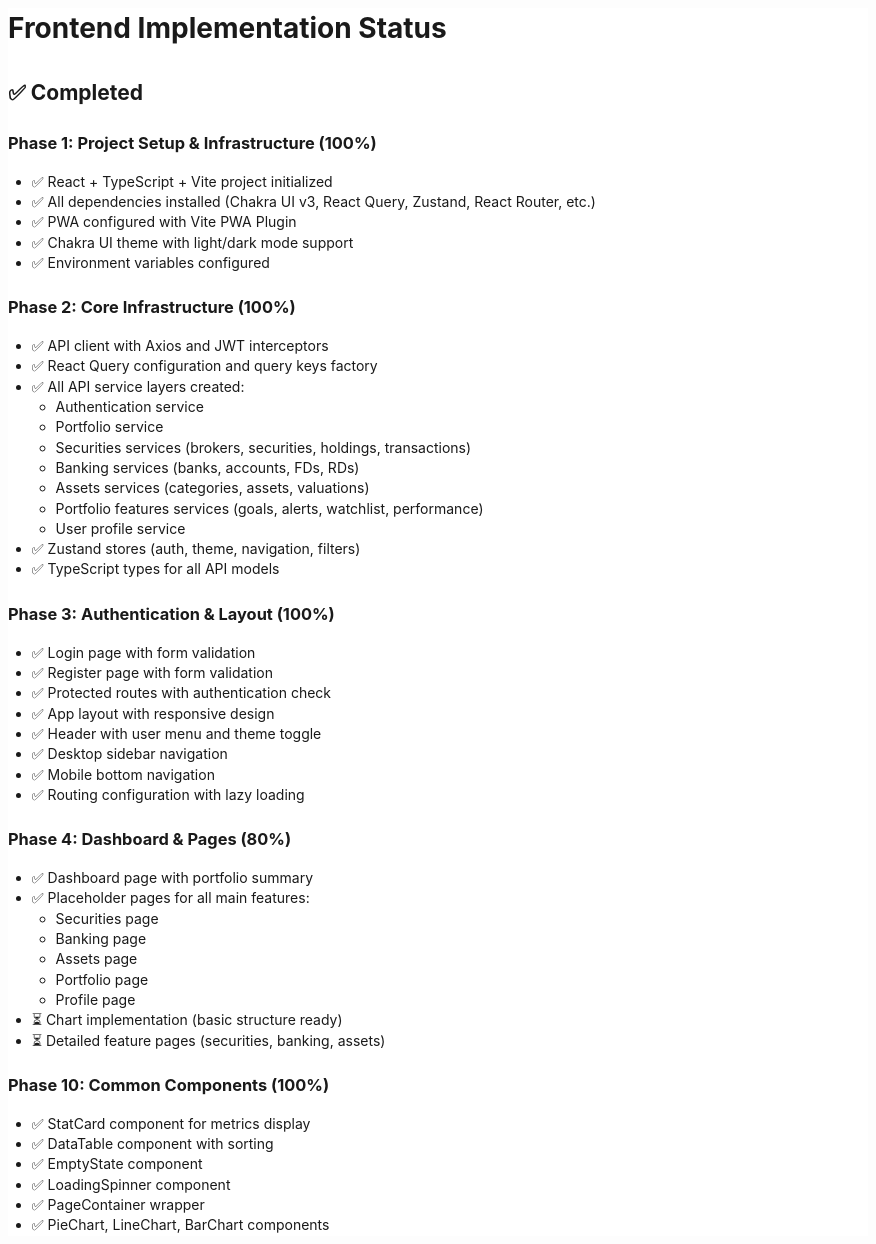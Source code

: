 # Frontend Implementation Status

## ✅ Completed

### Phase 1: Project Setup & Infrastructure (100%)
- ✅ React + TypeScript + Vite project initialized
- ✅ All dependencies installed (Chakra UI v3, React Query, Zustand, React Router, etc.)
- ✅ PWA configured with Vite PWA Plugin
- ✅ Chakra UI theme with light/dark mode support
- ✅ Environment variables configured

### Phase 2: Core Infrastructure (100%)
- ✅ API client with Axios and JWT interceptors
- ✅ React Query configuration and query keys factory
- ✅ All API service layers created:
  - Authentication service
  - Portfolio service
  - Securities services (brokers, securities, holdings, transactions)
  - Banking services (banks, accounts, FDs, RDs)
  - Assets services (categories, assets, valuations)
  - Portfolio features services (goals, alerts, watchlist, performance)
  - User profile service
- ✅ Zustand stores (auth, theme, navigation, filters)
- ✅ TypeScript types for all API models

### Phase 3: Authentication & Layout (100%)
- ✅ Login page with form validation
- ✅ Register page with form validation
- ✅ Protected routes with authentication check
- ✅ App layout with responsive design
- ✅ Header with user menu and theme toggle
- ✅ Desktop sidebar navigation
- ✅ Mobile bottom navigation
- ✅ Routing configuration with lazy loading

### Phase 4: Dashboard & Pages (80%)
- ✅ Dashboard page with portfolio summary
- ✅ Placeholder pages for all main features:
  - Securities page
  - Banking page
  - Assets page
  - Portfolio page
  - Profile page
- ⏳ Chart implementation (basic structure ready)
- ⏳ Detailed feature pages (securities, banking, assets)

### Phase 10: Common Components (100%)
- ✅ StatCard component for metrics display
- ✅ DataTable component with sorting
- ✅ EmptyState component
- ✅ LoadingSpinner component
- ✅ PageContainer wrapper
- ✅ PieChart, LineChart, BarChart components
